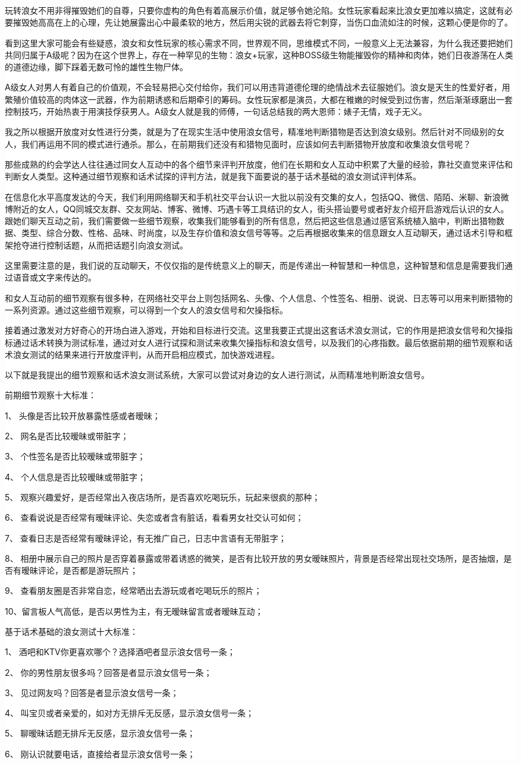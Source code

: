 玩转浪女不用非得摧毁她们的自尊，只要你虚构的角色有着高展示价值，就足够令她沦陷。女性玩家看起来比浪女更加难以搞定，这就有必要摧毁她高高在上的心理，先让她展露出心中最柔软的地方，然后用尖锐的武器去将它刺穿，当伤口血流如注的时候，这颗心便是你的了。

看到这里大家可能会有些疑惑，浪女和女性玩家的核心需求不同，世界观不同，思维模式不同，一般意义上无法兼容，为什么我还要把她们共同归属于A级呢？因为在这个世界上，存在一种罕见的生物：浪女+玩家，这种BOSS级生物能摧毁你的精神和肉体，她们日夜游荡在人类的道德边缘，脚下踩着无数可怜的雄性生物尸体。

A级女人对男人有着自己的价值观，不会轻易把心交付给你，我们可以用违背道德伦理的绝情战术去征服她们。浪女是天生的性爱好者，用繁殖价值较高的肉体这一武器，作为前期诱惑和后期牵引的筹码。女性玩家都是演员，大都在稚嫩的时候受到过伤害，然后渐渐琢磨出一套控制技巧，开始热衷于用演技俘获男人。A级女人就是我的师傅，一句话总结我的两大恩师：婊子无情，戏子无义。

我之所以根据开放度对女性进行分类，就是为了在现实生活中使用浪女信号，精准地判断猎物是否达到浪女级别。然后针对不同级别的女人，我们再运用不同的模式进行通杀。那么，在前期我们还没有和猎物见面时，应该如何去判断猎物开放度和收集浪女信号呢？

那些成熟的约会学达人往往通过同女人互动中的各个细节来评判开放度，他们在长期和女人互动中积累了大量的经验，靠社交直觉来评估和判断女人类型。这种通过细节观察和话术试探的评判方法，就是我下面要说的基于话术基础的浪女测试评判体系。

在信息化水平高度发达的今天，我们利用网络聊天和手机社交平台认识一大批以前没有交集的女人，包括QQ、微信、陌陌、米聊、新浪微博附近的女人，QQ同城交友群、交友网站、博客、微博、巧遇卡等工具结识的女人，街头搭讪要号或者好友介绍开启游戏后认识的女人。跟她们聊天互动之前，我们需要做一些细节观察，收集我们能够看到的所有信息，然后把这些信息通过感官系统植入脑中，判断出猎物数据、类型、综合分数、性格、品味、时尚度，以及生存价值和浪女信号等等。之后再根据收集来的信息跟女人互动聊天，通过话术引导和框架抢夺进行控制话题，从而把话题引向浪女测试。

这里需要注意的是，我们说的互动聊天，不仅仅指的是传统意义上的聊天，而是传递出一种智慧和一种信息，这种智慧和信息是需要我们通过语音或文字来传达的。

和女人互动前的细节观察有很多种，在网络社交平台上则包括网名、头像、个人信息、个性签名、相册、说说、日志等可以用来判断猎物的一系列资源。通过这些细节观察，可以得到一个女人的浪女信号和欠操指标。

接着通过激发对方好奇心的开场白进入游戏，开始和目标进行交流。这里我要正式提出这套话术浪女测试，它的作用是把浪女信号和欠操指标通过话术转换为测试标准，通过对女人进行试探和测试来收集欠操指标和浪女信号，以及我们的心疼指数。最后依据前期的细节观察和话术浪女测试的结果来进行开放度评判，从而开启相应模式，加快游戏进程。

以下就是我提出的细节观察和话术浪女测试系统，大家可以尝试对身边的女人进行测试，从而精准地判断浪女信号。

前期细节观察十大标准：

1、	头像是否比较开放暴露性感或者暧昧；

2、	网名是否比较暧昧或带脏字；

3、	个性签名是否比较暧昧或带脏字；

4、	个人信息是否比较暧昧或带脏字；

5、	观察兴趣爱好，是否经常出入夜店场所，是否喜欢吃喝玩乐，玩起来很疯的那种；

6、	查看说说是否经常有暧昧评论、失恋或者含有脏话，看看男女社交认可如何；

7、	查看日志是否经常有暧昧评论，有无推广自己，日志中言语有无带脏字；

8、	相册中展示自己的照片是否穿着暴露或带着诱惑的微笑，是否有比较开放的男女暧昧照片，背景是否经常出现社交场所，是否抽烟，是否有暧昧评论，是否都是游玩照片；

9、	查看朋友圈是否非常自恋，经常晒出去游玩或者吃喝玩乐的照片；

10、留言板人气高低，是否以男性为主，有无暧昧留言或者暧昧互动；

基于话术基础的浪女测试十大标准：

1、	酒吧和KTV你更喜欢哪个？选择酒吧者显示浪女信号一条；

2、	你的男性朋友很多吗？回答是者显示浪女信号一条；

3、	见过网友吗？回答是者显示浪女信号一条；

4、	叫宝贝或者亲爱的，如对方无排斥无反感，显示浪女信号一条；

5、	聊暧昧话题无排斥无反感，显示浪女信号一条；

6、	刚认识就要电话，直接给者显示浪女信号一条；
